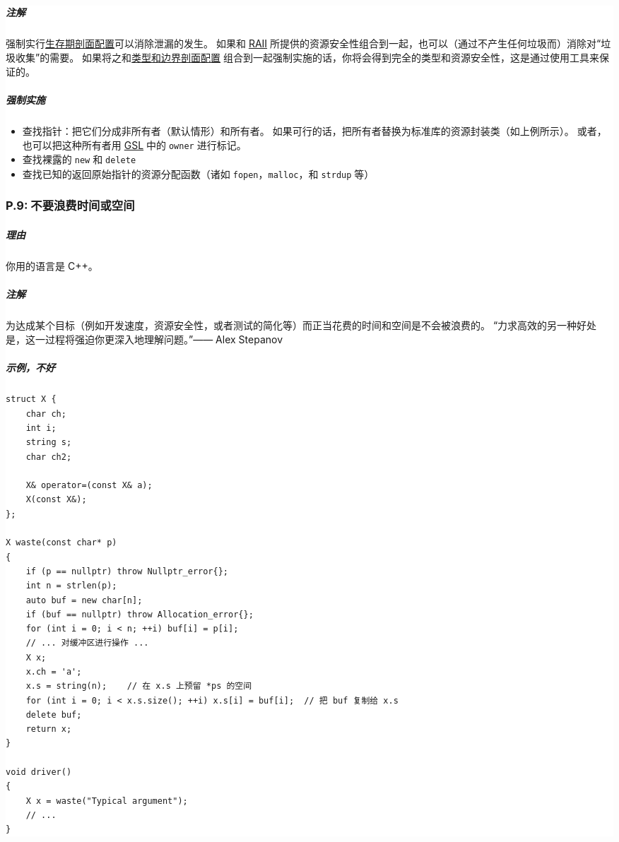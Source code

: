 ##### 注解

强制实行[生存期剖面配置](#In.force)可以消除泄漏的发生。
如果和 [RAII](#Rr-raii) 所提供的资源安全性组合到一起，也可以（通过不产生任何垃圾而）消除对“垃圾收集”的需要。
如果将之和[类型和边界剖面配置](#In.force) 组合到一起强制实施的话，你将会得到完全的类型和资源安全性，这是通过使用工具来保证的。

##### 强制实施

* 查找指针：把它们分成非所有者（默认情形）和所有者。
  如果可行的话，把所有者替换为标准库的资源封装类（如上例所示）。
  或者，也可以把这种所有者用 [GSL](#S-gsl) 中的 `owner` 进行标记。
* 查找裸露的 `new` 和 `delete`
* 查找已知的返回原始指针的资源分配函数（诸如 `fopen`，`malloc`，和 `strdup` 等）

### <a name="Rp-waste"></a>P.9: 不要浪费时间或空间

##### 理由

你用的语言是 C++。

##### 注解

为达成某个目标（例如开发速度，资源安全性，或者测试的简化等）而正当花费的时间和空间是不会被浪费的。
“力求高效的另一种好处是，这一过程将强迫你更深入地理解问题。”—— Alex Stepanov

##### 示例，不好

    struct X {
        char ch;
        int i;
        string s;
        char ch2;

        X& operator=(const X& a);
        X(const X&);
    };

    X waste(const char* p)
    {
        if (p == nullptr) throw Nullptr_error{};
        int n = strlen(p);
        auto buf = new char[n];
        if (buf == nullptr) throw Allocation_error{};
        for (int i = 0; i < n; ++i) buf[i] = p[i];
        // ... 对缓冲区进行操作 ...
        X x;
        x.ch = 'a';
        x.s = string(n);    // 在 x.s 上预留 *ps 的空间
        for (int i = 0; i < x.s.size(); ++i) x.s[i] = buf[i];  // 把 buf 复制给 x.s
        delete buf;
        return x;
    }

    void driver()
    {
        X x = waste("Typical argument");
        // ...
    }
